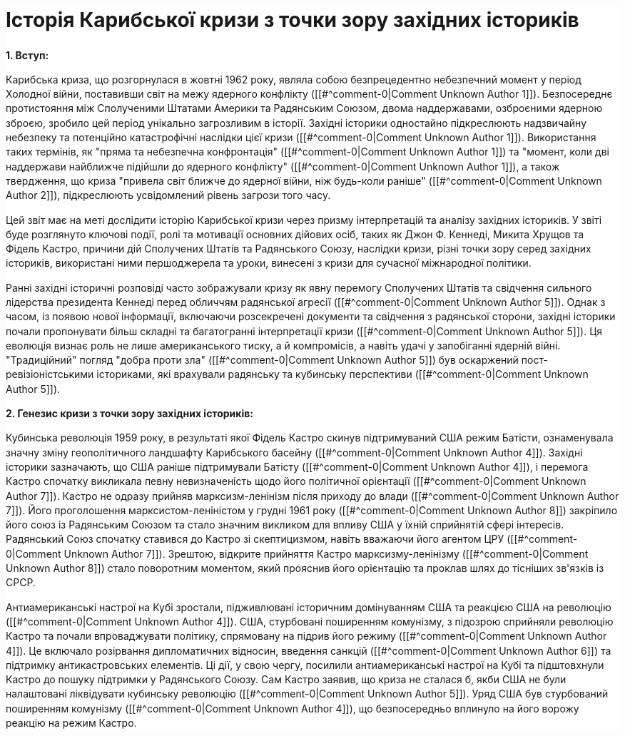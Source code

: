 # **Історія Карибської кризи з точки зору західних істориків**

**1. Вступ:**

Карибська криза, що розгорнулася в жовтні 1962 року, являла собою безпрецедентно небезпечний момент у період Холодної війни, поставивши світ на межу ядерного конфлікту  ([[#^comment-0|Comment Unknown Author 1]]). Безпосереднє протистояння між Сполученими Штатами Америки та Радянським Союзом, двома наддержавами, озброєними ядерною зброєю, зробило цей період унікально загрозливим в історії. Західні історики одностайно підкреслюють надзвичайну небезпеку та потенційно катастрофічні наслідки цієї кризи  ([[#^comment-0|Comment Unknown Author 1]]). Використання таких термінів, як "пряма та небезпечна конфронтація"  ([[#^comment-0|Comment Unknown Author 1]]) та "момент, коли дві наддержави найближче підійшли до ядерного конфлікту"  ([[#^comment-0|Comment Unknown Author 1]]), а також твердження, що криза "привела світ ближче до ядерної війни, ніж будь-коли раніше"  ([[#^comment-0|Comment Unknown Author 2]]), підкреслюють усвідомлений рівень загрози того часу.

Цей звіт має на меті дослідити історію Карибської кризи через призму інтерпретацій та аналізу західних істориків. У звіті буде розглянуто ключові події, ролі та мотивації основних дійових осіб, таких як Джон Ф. Кеннеді, Микита Хрущов та Фідель Кастро, причини дій Сполучених Штатів та Радянського Союзу, наслідки кризи, різні точки зору серед західних істориків, використані ними першоджерела та уроки, винесені з кризи для сучасної міжнародної політики.

Ранні західні історичні розповіді часто зображували кризу як явну перемогу Сполучених Штатів та свідчення сильного лідерства президента Кеннеді перед обличчям радянської агресії  ([[#^comment-0|Comment Unknown Author 5]]). Однак з часом, із появою нової інформації, включаючи розсекречені документи та свідчення з радянської сторони, західні історики почали пропонувати більш складні та багатогранні інтерпретації кризи  ([[#^comment-0|Comment Unknown Author 5]]). Ця еволюція визнає роль не лише американського тиску, а й компромісів, а навіть удачі у запобіганні ядерній війні. "Традиційний" погляд "добра проти зла"  ([[#^comment-0|Comment Unknown Author 5]]) був оскаржений пост-ревізіоністськими істориками, які врахували радянську та кубинську перспективи  ([[#^comment-0|Comment Unknown Author 5]]).

**2. Генезис кризи з точки зору західних істориків:**

Кубинська революція 1959 року, в результаті якої Фідель Кастро скинув підтримуваний США режим Батісти, ознаменувала значну зміну геополітичного ландшафту Карибського басейну  ([[#^comment-0|Comment Unknown Author 4]]). Західні історики зазначають, що США раніше підтримували Батісту  ([[#^comment-0|Comment Unknown Author 4]]), і перемога Кастро спочатку викликала певну невизначеність щодо його політичної орієнтації  ([[#^comment-0|Comment Unknown Author 7]]). Кастро не одразу прийняв марксизм-ленінізм після приходу до влади  ([[#^comment-0|Comment Unknown Author 7]]). Його проголошення марксистом-леніністом у грудні 1961 року  ([[#^comment-0|Comment Unknown Author 8]]) закріпило його союз із Радянським Союзом та стало значним викликом для впливу США у їхній сприйнятій сфері інтересів. Радянський Союз спочатку ставився до Кастро зі скептицизмом, навіть вважаючи його агентом ЦРУ  ([[#^comment-0|Comment Unknown Author 7]]). Зрештою, відкрите прийняття Кастро марксизму-ленінізму  ([[#^comment-0|Comment Unknown Author 8]]) стало поворотним моментом, який прояснив його орієнтацію та проклав шлях до тісніших зв'язків із СРСР.

Антиамериканські настрої на Кубі зростали, підживлювані історичним домінуванням США та реакцією США на революцію  ([[#^comment-0|Comment Unknown Author 4]]). США, стурбовані поширенням комунізму, з підозрою сприйняли революцію Кастро та почали впроваджувати політику, спрямовану на підрив його режиму  ([[#^comment-0|Comment Unknown Author 4]]). Це включало розірвання дипломатичних відносин, введення санкцій  ([[#^comment-0|Comment Unknown Author 6]]) та підтримку антикастровських елементів. Ці дії, у свою чергу, посилили антиамериканські настрої на Кубі та підштовхнули Кастро до пошуку підтримки у Радянського Союзу. Сам Кастро заявив, що криза не сталася б, якби США не були налаштовані ліквідувати кубинську революцію  ([[#^comment-0|Comment Unknown Author 5]]). Уряд США був стурбований поширенням комунізму  ([[#^comment-0|Comment Unknown Author 4]]), що безпосередньо вплинуло на його ворожу реакцію на режим Кастро.
